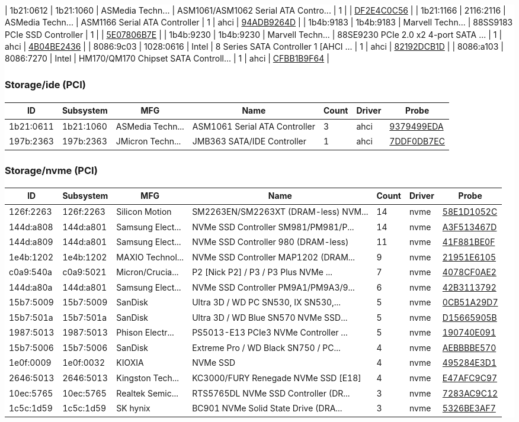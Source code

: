 | 1b21:0612 | 1b21:1060 | ASMedia Techn... | ASM1061/ASM1062 Serial ATA Contro... | 1     |            | [DF2E4C0C56](<System On Chip/Raspberry Pi Foundation/Raspberry/Raspberry Pi Compute Module 4 Rev 1.1/31DD7D4F6016/UBUNTU-22.10/5.19.0-1015-RASPI/AARCH64/DF2E4C0C56>) |
| 1b21:1166 | 2116:2116 | ASMedia Techn... | ASM1166 Serial ATA Controller        | 1     | ahci       | [94ADB9264D](<System On Chip/Raspberry Pi Foundation/Raspberry/Raspberry Pi 5 Model B Rev 1.0/EEBE0B14A8E6/DEBIAN-12/6.6.20+RPT-RPI-2712/AARCH64/94ADB9264D>) |
| 1b4b:9183 | 1b4b:9183 | Marvell Techn... | 88SS9183 PCIe SSD Controller         | 1     |            | [5E07806B7E](<System On Chip/Raspberry Pi Foundation/Raspberry/Raspberry Pi ? Rev 1.0/D8FBFD41D06C/UBUNTU-20.04/5.4.0-1015-RASPI/AARCH64/5E07806B7E>) |
| 1b4b:9230 | 1b4b:9230 | Marvell Techn... | 88SE9230 PCIe 2.0 x2 4-port SATA ... | 1     | ahci       | [4B04BE2436](<System On Chip/Rockchip/Others/Others/F590D4D52D83/UBUNTU-20.04/4.4.154-113-ROCKCHIP-GDB9DFC2CDD25/AARCH64/4B04BE2436>) |
| 8086:9c03 | 1028:0616 | Intel            | 8 Series SATA Controller 1 [AHCI ... | 1     | ahci       | [82192DCB1D](<System On Chip/Radxa/ROCK/ROCK 5B/EE56FD79C0B0/POP!_OS-22.04/5.18.10-76051810-GENERIC/X86_64/82192DCB1D>) |
| 8086:a103 | 8086:7270 | Intel            | HM170/QM170 Chipset SATA Controll... | 1     | ahci       | [CFBB1B9F64](<System On Chip/Advantech/VEGA-6301/VEGA-6301M/1201F18EF046/UBUNTU-20.10/5.8.0-48-GENERIC/X86_64/CFBB1B9F64>) |

### Storage/ide (PCI)

| ID        | Subsystem | MFG              | Name                                 | Count | Driver     | Probe |
|-----------|-----------|------------------|--------------------------------------|-------|------------|-------|
| 1b21:0611 | 1b21:1060 | ASMedia Techn... | ASM1061 Serial ATA Controller        | 3     | ahci       | [9379499EDA](<System On Chip/Raspberry Pi Foundation/Raspberry/Raspberry Pi Compute Module 4 Rev 1.1/FDDA7CA6B682/UBUNTU-22.04/5.15.0-1034-RASPI/AARCH64/9379499EDA>) |
| 197b:2363 | 197b:2363 | JMicron Techn... | JMB363 SATA/IDE Controller           | 1     | ahci       | [7DDF0DB7EC](<System On Chip/Raspberry Pi Foundation/Raspberry/Raspberry Pi Compute Module 4 Rev 1.0/7C8C1F01A3C3/UBUNTU-21.10/5.13.0-1010-RASPI/AARCH64/7DDF0DB7EC>) |

### Storage/nvme (PCI)

| ID        | Subsystem | MFG              | Name                                 | Count | Driver     | Probe |
|-----------|-----------|------------------|--------------------------------------|-------|------------|-------|
| 126f:2263 | 126f:2263 | Silicon Motion   | SM2263EN/SM2263XT (DRAM-less) NVM... | 14    | nvme       | [58E1D1052C](<System On Chip/Raspberry Pi Foundation/Raspberry/Raspberry Pi 5 Model B Rev 1.0/29854CF750EF/DEBIAN-12/6.6.62+RPT-RPI-2712/AARCH64/58E1D1052C>) |
| 144d:a808 | 144d:a801 | Samsung Elect... | NVMe SSD Controller SM981/PM981/P... | 14    | nvme       | [A3F513467D](<System On Chip/Radxa/ROCK/ROCK 5B/ED8AF74DB6E0/DEBIAN-12/6.1.75-VENDOR-RK35XX/AARCH64/A3F513467D>) |
| 144d:a809 | 144d:a801 | Samsung Elect... | NVMe SSD Controller 980 (DRAM-less)  | 11    | nvme       | [41F881BE0F](<System On Chip/Others/Orange/Orange Pi 5/040497CB90DF/DEBIAN-12/5.10.160-LEGACY-RK35XX/AARCH64/41F881BE0F>) |
| 1e4b:1202 | 1e4b:1202 | MAXIO Technol... | NVMe SSD Controller MAP1202 (DRAM... | 9     | nvme       | [21951E6105](<System On Chip/Raspberry Pi Foundation/Raspberry/Raspberry Pi 5 Model B Rev 1.0/258066E0B646/DEBIAN-12/6.6.51+RPT-RPI-2712/AARCH64/21951E6105>) |
| c0a9:540a | c0a9:5021 | Micron/Crucia... | P2 [Nick P2] / P3 / P3 Plus NVMe ... | 7     | nvme       | [4078CF0AE2](<System On Chip/Radxa/ROCK/ROCK 5 Model B/1329F4EC5BDB/FEDORA-41/6.9.0-0.RC5.20240426GITC942A0CD3603.48.FC41.AARCH64/AARCH64/4078CF0AE2>) |
| 144d:a80a | 144d:a801 | Samsung Elect... | NVMe SSD Controller PM9A1/PM9A3/9... | 6     | nvme       | [42B3113792](<System On Chip/Elpitech/ET101/ET101-A1/3FCD932FA77C/ROSA-12.5.1/6.1.89-GENERIC-2ROSA2021.1-ARM64/AARCH64/42B3113792>) |
| 15b7:5009 | 15b7:5009 | SanDisk          | Ultra 3D / WD PC SN530, IX SN530,... | 5     | nvme       | [0CB51A29D7](<System On Chip/Others/Banana/Banana Pi BPI-R4/F5B0101EE831/UBUNTU-24.04/6.8.0-RC7-NEXT-20240306-BPI-R4-DANGO_2/AARCH64/0CB51A29D7>) |
| 15b7:501a | 15b7:501a | SanDisk          | Ultra 3D / WD Blue SN570 NVMe SSD... | 5     | nvme       | [D15665905B](<System On Chip/Orange Pi/5/5/2294BC8ACC77/UBUNTU-22.04/6.2.0-RC1-STATION-M3/AARCH64/D15665905B>) |
| 1987:5013 | 1987:5013 | Phison Electr... | PS5013-E13 PCIe3 NVMe Controller ... | 5     | nvme       | [190740E091](<System On Chip/Raspberry Pi Foundation/Raspberry/Raspberry Pi 5 Model B Rev 1.0/C3F771363149/MX-23/6.6.51+RPT-RPI-V8/AARCH64/190740E091>) |
| 15b7:5006 | 15b7:5006 | SanDisk          | Extreme Pro / WD Black SN750 / PC... | 4     | nvme       | [AEBBBBE570](<System On Chip/Raspberry Pi Foundation/Raspberry/Raspberry Pi 5 Model B Rev 1.0/0D0905B1642A/DEBIAN-12/6.6.47+RPT-RPI-2712/AARCH64/AEBBBBE570>) |
| 1e0f:0009 | 1e0f:0032 | KIOXIA           | NVMe SSD                             | 4     | nvme       | [495284E3D1](<System On Chip/FriendlyElec/NanoPC-T/NanoPC-T6/D5208CB48887/UBUNTU-24.04/6.1.43-VENDOR-RK35XX/AARCH64/495284E3D1>) |
| 2646:5013 | 2646:5013 | Kingston Tech... | KC3000/FURY Renegade NVMe SSD [E18]  | 4     | nvme       | [E47AFC9C97](<System On Chip/Radxa/ROCK/ROCK 5B Plus/FDCBC2947B23/UBUNTU-24.04/6.1.0-1025-ROCKCHIP/AARCH64/E47AFC9C97>) |
| 10ec:5765 | 10ec:5765 | Realtek Semic... | RTS5765DL NVMe SSD Controller (DR... | 3     | nvme       | [7283AC9C12](<System On Chip/Others/RK3588/RK3588 OPi 5 Plus/DFB55752DA48/ARCHARM/5.10.160-1/AARCH64/7283AC9C12>) |
| 1c5c:1d59 | 1c5c:1d59 | SK hynix         | BC901 NVMe Solid State Drive (DRA... | 3     | nvme       | [5326BE3AF7](<System On Chip/Raspberry Pi Foundation/Raspberry/Raspberry Pi 5 Model B Rev 1.0/53CDB21B4CF2/DEBIAN/6.6.62+RPT-RPI-2712/AARCH64/5326BE3AF7>) |